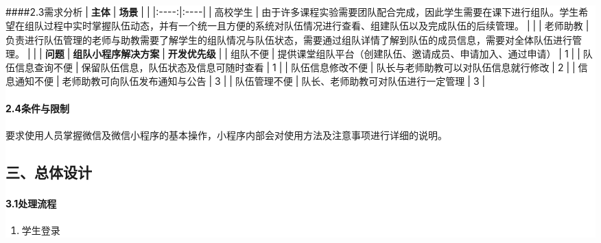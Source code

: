 
####2.3需求分析
| **主体**   | **场景**   |    |
|:----:|:----|
| 高校学生   | 由于许多课程实验需要团队配合完成，因此学生需要在课下进行组队。学生希望在组队过程中实时掌握队伍动态，并有一个统一且方便的系统对队伍情况进行查看、组建队伍以及完成队伍的后续管理。 |    |
| 老师助教   | 负责进行队伍管理的老师与助教需要了解学生的组队情况与队伍状态，需要通过组队详情了解到队伍的成员信息，需要对全体队伍进行管理。   |    |
| **问题**   | **组队小程序解决方案**   | **开发优先级**   |
| 组队不便   | 提供课堂组队平台（创建队伍、邀请成员、申请加入、通过申请）   | 1   |
| 队伍信息查询不便   | 保留队伍信息，队伍状态及信息可随时查看   | 1   |
| 队伍信息修改不便   | 队长与老师助教可以对队伍信息就行修改   | 2   |
| 信息通知不便   | 老师助教可向队伍发布通知与公告   | 3   |
| 队伍管理不便   | 队长、老师助教可对队伍进行一定管理   | 3   |

#### 2.4条件与限制

​	要求使用人员掌握微信及微信小程序的基本操作，小程序内部会对使用方法及注意事项进行详细的说明。

## 三、总体设计

#### 3.1处理流程

1. 学生登录
